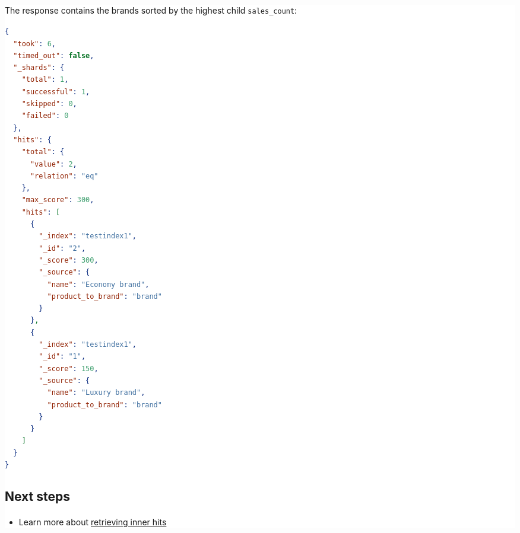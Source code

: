 The response contains the brands sorted by the highest child `sales_count`:

```json
{
  "took": 6,
  "timed_out": false,
  "_shards": {
    "total": 1,
    "successful": 1,
    "skipped": 0,
    "failed": 0
  },
  "hits": {
    "total": {
      "value": 2,
      "relation": "eq"
    },
    "max_score": 300,
    "hits": [
      {
        "_index": "testindex1",
        "_id": "2",
        "_score": 300,
        "_source": {
          "name": "Economy brand",
          "product_to_brand": "brand"
        }
      },
      {
        "_index": "testindex1",
        "_id": "1",
        "_score": 150,
        "_source": {
          "name": "Luxury brand",
          "product_to_brand": "brand"
        }
      }
    ]
  }
}
```

## Next steps

- Learn more about [retrieving inner hits]({{site.url}}{{site.baseurl}}/search-plugins/searching-data/inner-hits/)